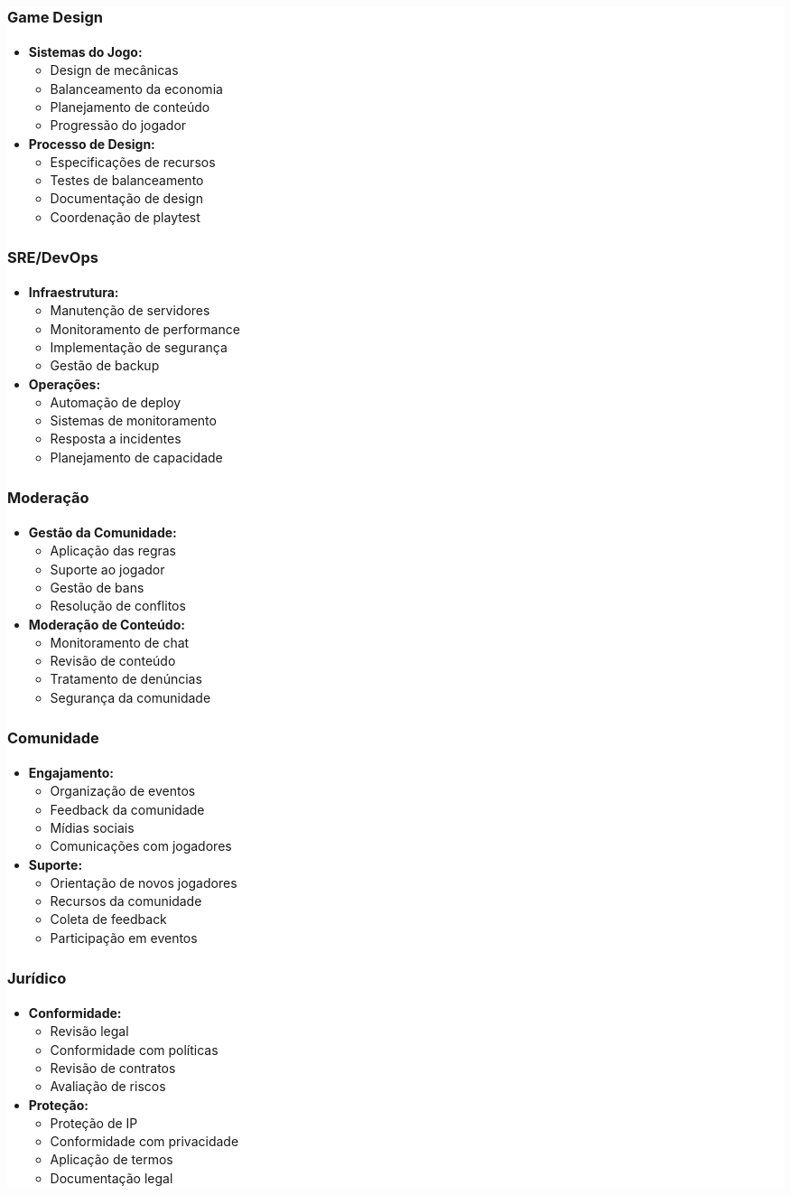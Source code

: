 ### Game Design
- **Sistemas do Jogo:**
  - Design de mecânicas
  - Balanceamento da economia
  - Planejamento de conteúdo
  - Progressão do jogador
- **Processo de Design:**
  - Especificações de recursos
  - Testes de balanceamento
  - Documentação de design
  - Coordenação de playtest

### SRE/DevOps
- **Infraestrutura:**
  - Manutenção de servidores
  - Monitoramento de performance
  - Implementação de segurança
  - Gestão de backup
- **Operações:**
  - Automação de deploy
  - Sistemas de monitoramento
  - Resposta a incidentes
  - Planejamento de capacidade

### Moderação
- **Gestão da Comunidade:**
  - Aplicação das regras
  - Suporte ao jogador
  - Gestão de bans
  - Resolução de conflitos
- **Moderação de Conteúdo:**
  - Monitoramento de chat
  - Revisão de conteúdo
  - Tratamento de denúncias
  - Segurança da comunidade

### Comunidade
- **Engajamento:**
  - Organização de eventos
  - Feedback da comunidade
  - Mídias sociais
  - Comunicações com jogadores
- **Suporte:**
  - Orientação de novos jogadores
  - Recursos da comunidade
  - Coleta de feedback
  - Participação em eventos

### Jurídico
- **Conformidade:**
  - Revisão legal
  - Conformidade com políticas
  - Revisão de contratos
  - Avaliação de riscos
- **Proteção:**
  - Proteção de IP
  - Conformidade com privacidade
  - Aplicação de termos
  - Documentação legal
